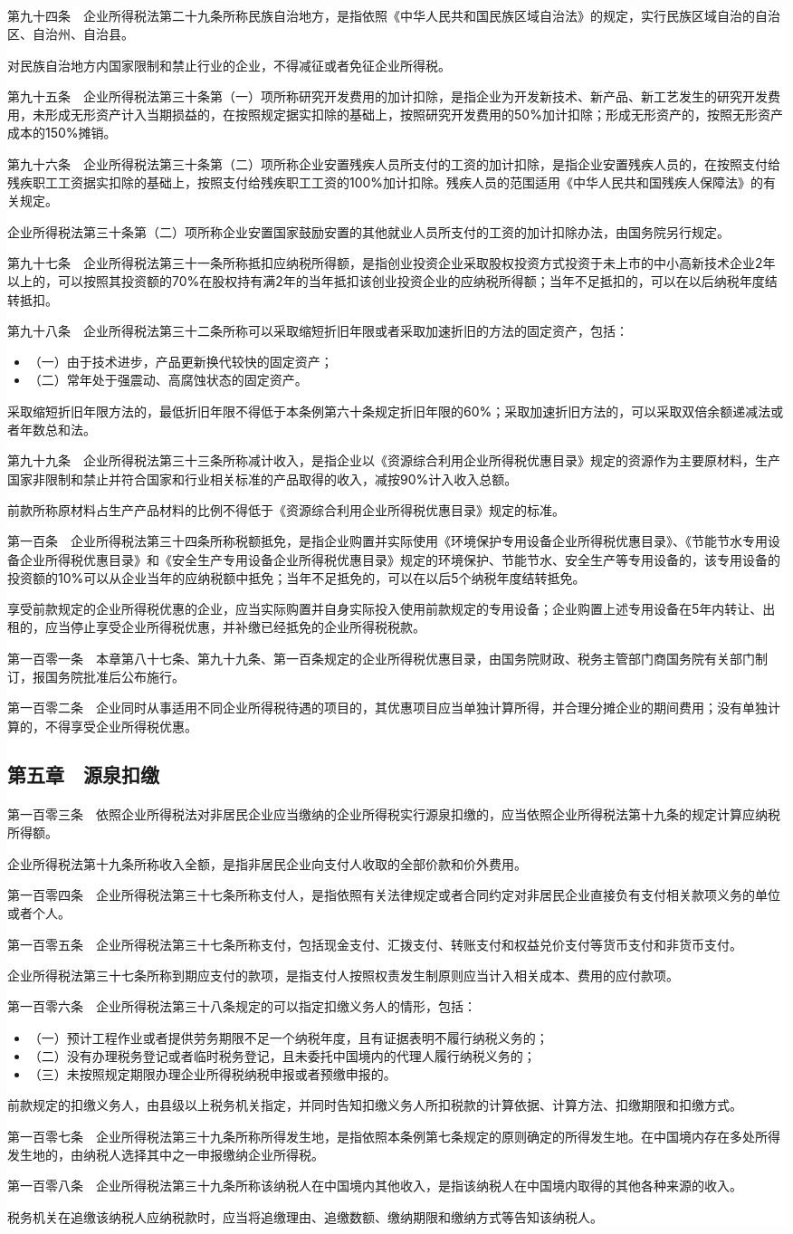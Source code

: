 第九十四条　企业所得税法第二十九条所称民族自治地方，是指依照《中华人民共和国民族区域自治法》的规定，实行民族区域自治的自治区、自治州、自治县。

对民族自治地方内国家限制和禁止行业的企业，不得减征或者免征企业所得税。

第九十五条　企业所得税法第三十条第（一）项所称研究开发费用的加计扣除，是指企业为开发新技术、新产品、新工艺发生的研究开发费用，未形成无形资产计入当期损益的，在按照规定据实扣除的基础上，按照研究开发费用的50%加计扣除；形成无形资产的，按照无形资产成本的150%摊销。

第九十六条　企业所得税法第三十条第（二）项所称企业安置残疾人员所支付的工资的加计扣除，是指企业安置残疾人员的，在按照支付给残疾职工工资据实扣除的基础上，按照支付给残疾职工工资的100%加计扣除。残疾人员的范围适用《中华人民共和国残疾人保障法》的有关规定。

企业所得税法第三十条第（二）项所称企业安置国家鼓励安置的其他就业人员所支付的工资的加计扣除办法，由国务院另行规定。

第九十七条　企业所得税法第三十一条所称抵扣应纳税所得额，是指创业投资企业采取股权投资方式投资于未上市的中小高新技术企业2年以上的，可以按照其投资额的70%在股权持有满2年的当年抵扣该创业投资企业的应纳税所得额；当年不足抵扣的，可以在以后纳税年度结转抵扣。

第九十八条　企业所得税法第三十二条所称可以采取缩短折旧年限或者采取加速折旧的方法的固定资产，包括：

* （一）由于技术进步，产品更新换代较快的固定资产；
* （二）常年处于强震动、高腐蚀状态的固定资产。

采取缩短折旧年限方法的，最低折旧年限不得低于本条例第六十条规定折旧年限的60%；采取加速折旧方法的，可以采取双倍余额递减法或者年数总和法。

第九十九条　企业所得税法第三十三条所称减计收入，是指企业以《资源综合利用企业所得税优惠目录》规定的资源作为主要原材料，生产国家非限制和禁止并符合国家和行业相关标准的产品取得的收入，减按90%计入收入总额。

前款所称原材料占生产产品材料的比例不得低于《资源综合利用企业所得税优惠目录》规定的标准。

第一百条　企业所得税法第三十四条所称税额抵免，是指企业购置并实际使用《环境保护专用设备企业所得税优惠目录》、《节能节水专用设备企业所得税优惠目录》和《安全生产专用设备企业所得税优惠目录》规定的环境保护、节能节水、安全生产等专用设备的，该专用设备的投资额的10%可以从企业当年的应纳税额中抵免；当年不足抵免的，可以在以后5个纳税年度结转抵免。

享受前款规定的企业所得税优惠的企业，应当实际购置并自身实际投入使用前款规定的专用设备；企业购置上述专用设备在5年内转让、出租的，应当停止享受企业所得税优惠，并补缴已经抵免的企业所得税税款。

第一百零一条　本章第八十七条、第九十九条、第一百条规定的企业所得税优惠目录，由国务院财政、税务主管部门商国务院有关部门制订，报国务院批准后公布施行。

第一百零二条　企业同时从事适用不同企业所得税待遇的项目的，其优惠项目应当单独计算所得，并合理分摊企业的期间费用；没有单独计算的，不得享受企业所得税优惠。


## 第五章　源泉扣缴

第一百零三条　依照企业所得税法对非居民企业应当缴纳的企业所得税实行源泉扣缴的，应当依照企业所得税法第十九条的规定计算应纳税所得额。

企业所得税法第十九条所称收入全额，是指非居民企业向支付人收取的全部价款和价外费用。

第一百零四条　企业所得税法第三十七条所称支付人，是指依照有关法律规定或者合同约定对非居民企业直接负有支付相关款项义务的单位或者个人。

第一百零五条　企业所得税法第三十七条所称支付，包括现金支付、汇拨支付、转账支付和权益兑价支付等货币支付和非货币支付。

企业所得税法第三十七条所称到期应支付的款项，是指支付人按照权责发生制原则应当计入相关成本、费用的应付款项。

第一百零六条　企业所得税法第三十八条规定的可以指定扣缴义务人的情形，包括：

* （一）预计工程作业或者提供劳务期限不足一个纳税年度，且有证据表明不履行纳税义务的；
* （二）没有办理税务登记或者临时税务登记，且未委托中国境内的代理人履行纳税义务的；
* （三）未按照规定期限办理企业所得税纳税申报或者预缴申报的。

前款规定的扣缴义务人，由县级以上税务机关指定，并同时告知扣缴义务人所扣税款的计算依据、计算方法、扣缴期限和扣缴方式。

第一百零七条　企业所得税法第三十九条所称所得发生地，是指依照本条例第七条规定的原则确定的所得发生地。在中国境内存在多处所得发生地的，由纳税人选择其中之一申报缴纳企业所得税。

第一百零八条　企业所得税法第三十九条所称该纳税人在中国境内其他收入，是指该纳税人在中国境内取得的其他各种来源的收入。

税务机关在追缴该纳税人应纳税款时，应当将追缴理由、追缴数额、缴纳期限和缴纳方式等告知该纳税人。
